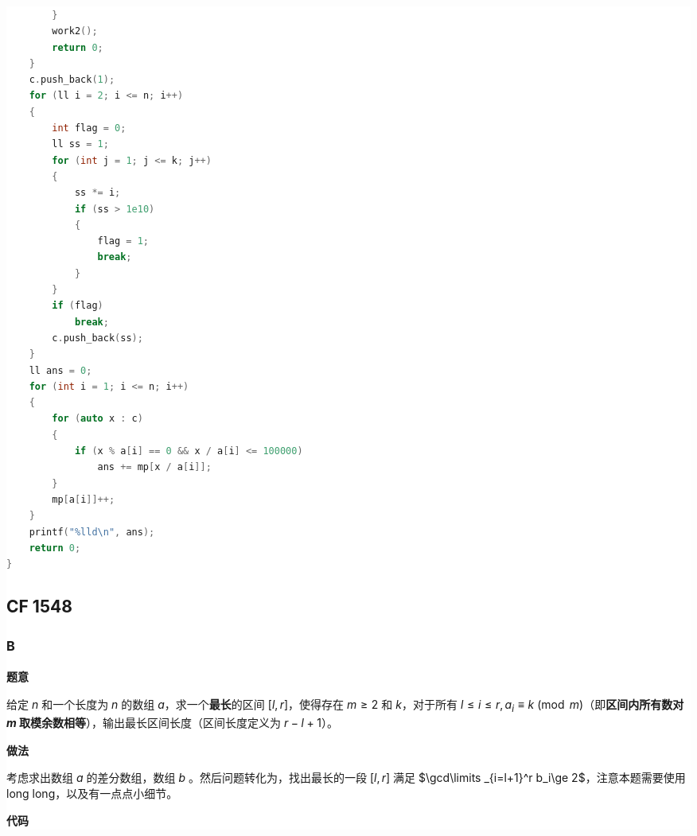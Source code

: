 ```cpp
        }
        work2();
        return 0;
    }
    c.push_back(1);
    for (ll i = 2; i <= n; i++)
    {
        int flag = 0;
        ll ss = 1;
        for (int j = 1; j <= k; j++)
        {
            ss *= i;
            if (ss > 1e10)
            {
                flag = 1;
                break;
            }
        }
        if (flag)
            break;
        c.push_back(ss);
    }
    ll ans = 0;
    for (int i = 1; i <= n; i++)
    {
        for (auto x : c)
        {
            if (x % a[i] == 0 && x / a[i] <= 100000)
                ans += mp[x / a[i]];
        }
        mp[a[i]]++;
    }
    printf("%lld\n", ans);
    return 0;
}
```

## CF 1548

### B

**题意**

给定 $n$ 和一个长度为 $n$ 的数组 $a$，求一个**最长**的区间 $\left[l,r\right]$，使得存在 $m\geq 2$ 和 $k$，对于所有 $l\leq i\leq r,a_i\equiv k\pmod{m}$（即**区间内所有数对 $m$ 取模余数相等**），输出最长区间长度（区间长度定义为 $r-l+1$）。

**做法**

考虑求出数组 $a$ 的差分数组，数组 $b$ 。然后问题转化为，找出最长的一段 $[l,r]$ 满足 $\gcd\limits _{i=l+1}^r b_i\ge 2$，注意本题需要使用 long long，以及有一点点小细节。

**代码**
